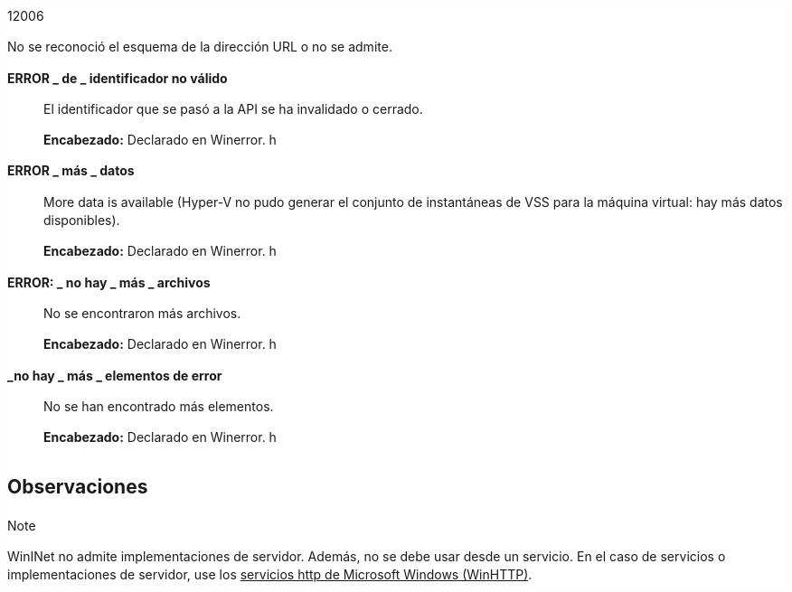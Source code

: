 12006
</dt> <dt>



No se reconoció el esquema de la dirección URL o no se admite.


</dt> </dl> </dd> <dt>

<span id="ERROR_INVALID_HANDLE"></span><span id="error_invalid_handle"></span>**ERROR \_ de \_ identificador no válido**
</dt> <dd> <dl> <dt>



El identificador que se pasó a la API se ha invalidado o cerrado.

**Encabezado:** Declarado en Winerror. h


</dt> </dl> </dd> <dt>

<span id="ERROR_MORE_DATA"></span><span id="error_more_data"></span>**ERROR \_ más \_ datos**
</dt> <dd> <dl> <dt>



More data is available (Hyper-V no pudo generar el conjunto de instantáneas de VSS para la máquina virtual: hay más datos disponibles).

**Encabezado:** Declarado en Winerror. h


</dt> </dl> </dd> <dt>

<span id="ERROR_NO_MORE_FILES"></span><span id="error_no_more_files"></span>**ERROR: \_ no hay \_ más \_ archivos**
</dt> <dd> <dl> <dt>



No se encontraron más archivos.

**Encabezado:** Declarado en Winerror. h


</dt> </dl> </dd> <dt>

<span id="ERROR_NO_MORE_ITEMS"></span><span id="error_no_more_items"></span>**\_no hay \_ más \_ elementos de error**
</dt> <dd> <dl> <dt>



No se han encontrado más elementos.

**Encabezado:** Declarado en Winerror. h


</dt> </dl> </dd> </dl>

## <a name="remarks"></a>Observaciones

> [!Note]  
> WinINet no admite implementaciones de servidor. Además, no se debe usar desde un servicio. En el caso de servicios o implementaciones de servidor, use los [servicios http de Microsoft Windows (WinHTTP)](/windows/desktop/WinHttp/winhttp-start-page).
